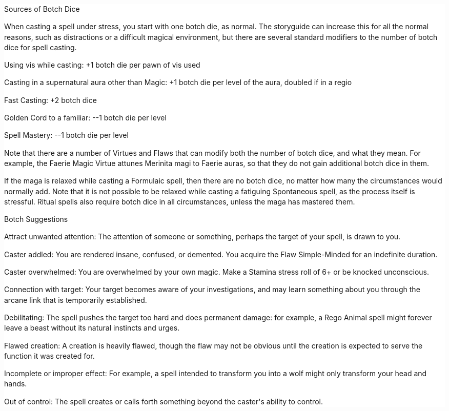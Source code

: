 Sources of Botch Dice

When casting a spell under stress, you start with one botch die, as
normal. The storyguide can increase this for all the normal reasons,
such as distractions or a difficult magical environment, but there are
several standard modifiers to the number of botch dice for spell
casting.

Using vis while casting: +1 botch die per pawn of vis used

Casting in a supernatural aura other than Magic: +1 botch die per level
of the aura, doubled if in a regio

Fast Casting: +2 botch dice

Golden Cord to a familiar: --1 botch die per level

Spell Mastery: --1 botch die per level

Note that there are a number of Virtues and Flaws that can modify both
the number of botch dice, and what they mean. For example, the Faerie
Magic Virtue attunes Merinita magi to Faerie auras, so that they do not
gain additional botch dice in them.

If the maga is relaxed while casting a Formulaic spell, then there are
no botch dice, no matter how many the circumstances would normally add.
Note that it is not possible to be relaxed while casting a fatiguing
Spontaneous spell, as the process itself is stressful. Ritual spells
also require botch dice in all circumstances, unless the maga has
mastered them.

Botch Suggestions

Attract unwanted attention: The attention of someone or something,
perhaps the target of your spell, is drawn to you.

Caster addled: You are rendered insane, confused, or demented. You
acquire the Flaw Simple-Minded for an indefinite duration.

Caster overwhelmed: You are overwhelmed by your own magic. Make a
Stamina stress roll of 6+ or be knocked unconscious.

Connection with target: Your target becomes aware of your
investigations, and may learn something about you through the arcane
link that is temporarily established.

Debilitating: The spell pushes the target too hard and does permanent
damage: for example, a Rego Animal spell might forever leave a beast
without its natural instincts and urges.

Flawed creation: A creation is heavily flawed, though the flaw may not
be obvious until the creation is expected to serve the function it was
created for.

Incomplete or improper effect: For example, a spell intended to
transform you into a wolf might only transform your head and hands.

Out of control: The spell creates or calls forth something beyond the
caster\'s ability to control.
